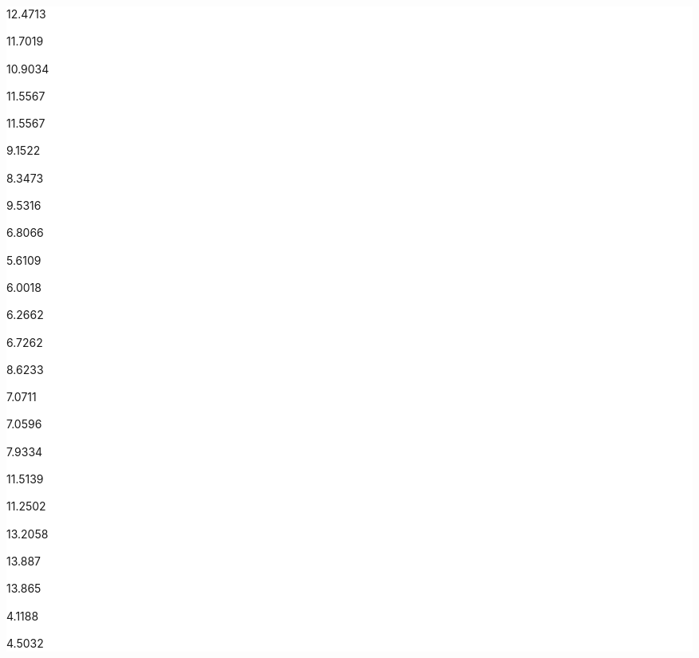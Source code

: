  
  12.4713
 
 
  11.7019
 
 
  10.9034
 
 
  11.5567
 
 
  11.5567
 
 
  9.1522
 
 
  8.3473
 
 
  9.5316
 
 
  6.8066
 
 
  5.6109
 
 
  6.0018
 
 
  6.2662
 
 
  6.7262
 
 
  8.6233
 
 
  7.0711
 
 
  7.0596
 
 
  7.9334
 
 
  11.5139
 
 
  11.2502
 
 
  13.2058
 
 
  13.887
 
 
  13.865
 
 
  4.1188
 
 
  4.5032
 
 